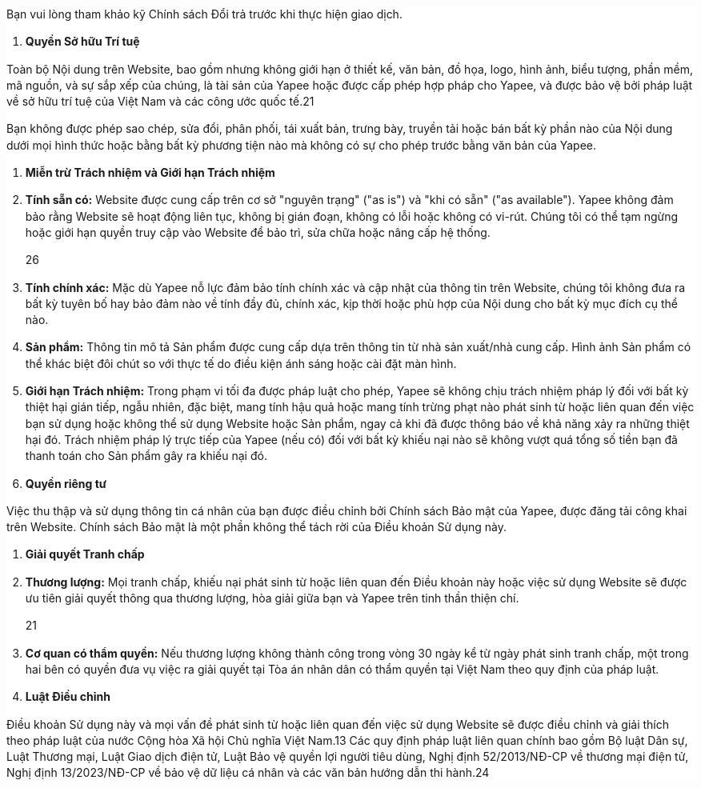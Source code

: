 Bạn vui lòng tham khảo kỹ Chính sách Đổi trả trước khi thực hiện giao dịch.

1. **Quyền Sở hữu Trí tuệ**

Toàn bộ Nội dung trên Website, bao gồm nhưng không giới hạn ở thiết kế, văn bản, đồ họa, logo, hình ảnh, biểu tượng, phần mềm, mã nguồn, và sự sắp xếp của chúng, là tài sản của Yapee hoặc được cấp phép hợp pháp cho Yapee, và được bảo vệ bởi pháp luật về sở hữu trí tuệ của Việt Nam và các công ước quốc tế.21

Bạn không được phép sao chép, sửa đổi, phân phối, tái xuất bản, trưng bày, truyền tải hoặc bán bất kỳ phần nào của Nội dung dưới mọi hình thức hoặc bằng bất kỳ phương tiện nào mà không có sự cho phép trước bằng văn bản của Yapee.

1. **Miễn trừ Trách nhiệm và Giới hạn Trách nhiệm**
2. **Tính sẵn có:** Website được cung cấp trên cơ sở "nguyên trạng" ("as is") và "khi có sẵn" ("as available"). Yapee không đảm bảo rằng Website sẽ hoạt động liên tục, không bị gián đoạn, không có lỗi hoặc không có vi-rút. Chúng tôi có thể tạm ngừng hoặc giới hạn quyền truy cập vào Website để bảo trì, sửa chữa hoặc nâng cấp hệ thống.
    
    26
    
3. **Tính chính xác:** Mặc dù Yapee nỗ lực đảm bảo tính chính xác và cập nhật của thông tin trên Website, chúng tôi không đưa ra bất kỳ tuyên bố hay bảo đảm nào về tính đầy đủ, chính xác, kịp thời hoặc phù hợp của Nội dung cho bất kỳ mục đích cụ thể nào.
4. **Sản phẩm:** Thông tin mô tả Sản phẩm được cung cấp dựa trên thông tin từ nhà sản xuất/nhà cung cấp. Hình ảnh Sản phẩm có thể khác biệt đôi chút so với thực tế do điều kiện ánh sáng hoặc cài đặt màn hình.
5. **Giới hạn Trách nhiệm:** Trong phạm vi tối đa được pháp luật cho phép, Yapee sẽ không chịu trách nhiệm pháp lý đối với bất kỳ thiệt hại gián tiếp, ngẫu nhiên, đặc biệt, mang tính hậu quả hoặc mang tính trừng phạt nào phát sinh từ hoặc liên quan đến việc bạn sử dụng hoặc không thể sử dụng Website hoặc Sản phẩm, ngay cả khi đã được thông báo về khả năng xảy ra những thiệt hại đó. Trách nhiệm pháp lý trực tiếp của Yapee (nếu có) đối với bất kỳ khiếu nại nào sẽ không vượt quá tổng số tiền bạn đã thanh toán cho Sản phẩm gây ra khiếu nại đó.
6. **Quyền riêng tư**

Việc thu thập và sử dụng thông tin cá nhân của bạn được điều chỉnh bởi Chính sách Bảo mật của Yapee, được đăng tải công khai trên Website. Chính sách Bảo mật là một phần không thể tách rời của Điều khoản Sử dụng này.

1. **Giải quyết Tranh chấp**
2. **Thương lượng:** Mọi tranh chấp, khiếu nại phát sinh từ hoặc liên quan đến Điều khoản này hoặc việc sử dụng Website sẽ được ưu tiên giải quyết thông qua thương lượng, hòa giải giữa bạn và Yapee trên tinh thần thiện chí.
    
    21
    
3. **Cơ quan có thẩm quyền:** Nếu thương lượng không thành công trong vòng 30 ngày kể từ ngày phát sinh tranh chấp, một trong hai bên có quyền đưa vụ việc ra giải quyết tại Tòa án nhân dân có thẩm quyền tại Việt Nam theo quy định của pháp luật.
4. **Luật Điều chỉnh**

Điều khoản Sử dụng này và mọi vấn đề phát sinh từ hoặc liên quan đến việc sử dụng Website sẽ được điều chỉnh và giải thích theo pháp luật của nước Cộng hòa Xã hội Chủ nghĩa Việt Nam.13 Các quy định pháp luật liên quan chính bao gồm Bộ luật Dân sự, Luật Thương mại, Luật Giao dịch điện tử, Luật Bảo vệ quyền lợi người tiêu dùng, Nghị định 52/2013/NĐ-CP về thương mại điện tử, Nghị định 13/2023/NĐ-CP về bảo vệ dữ liệu cá nhân và các văn bản hướng dẫn thi hành.24
